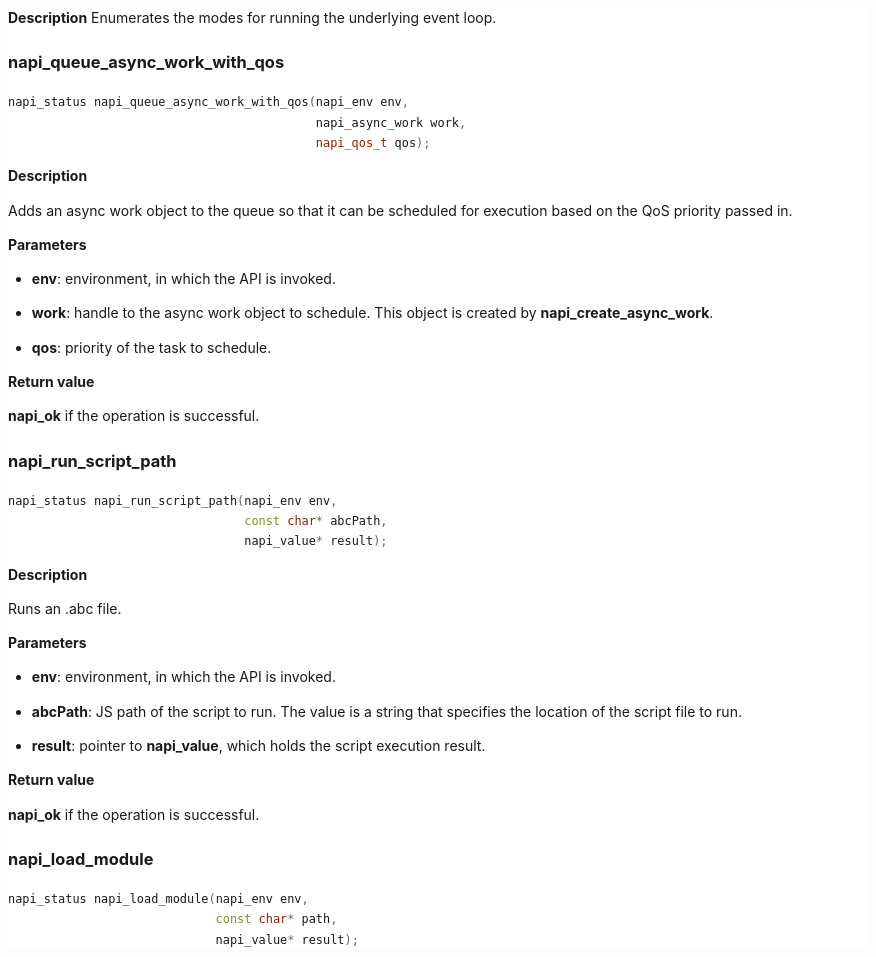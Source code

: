 **Description**
Enumerates the modes for running the underlying event loop.

### napi_queue_async_work_with_qos

```cpp
napi_status napi_queue_async_work_with_qos(napi_env env,
                                           napi_async_work work,
                                           napi_qos_t qos);
```

**Description**

Adds an async work object to the queue so that it can be scheduled for execution based on the QoS priority passed in.

**Parameters**

- **env**: environment, in which the API is invoked.

- **work**: handle to the async work object to schedule. This object is created by **napi_create_async_work**.

- **qos**: priority of the task to schedule.

**Return value**

**napi_ok** if the operation is successful.

### napi_run_script_path

```cpp
napi_status napi_run_script_path(napi_env env,
                                 const char* abcPath,
                                 napi_value* result);
```

**Description**

Runs an .abc file.

**Parameters**

- **env**: environment, in which the API is invoked.

- **abcPath**: JS path of the script to run. The value is a string that specifies the location of the script file to run.

- **result**: pointer to **napi_value**, which holds the script execution result.

**Return value**

**napi_ok** if the operation is successful.

### napi_load_module

```cpp
napi_status napi_load_module(napi_env env,
                             const char* path,
                             napi_value* result);
```

